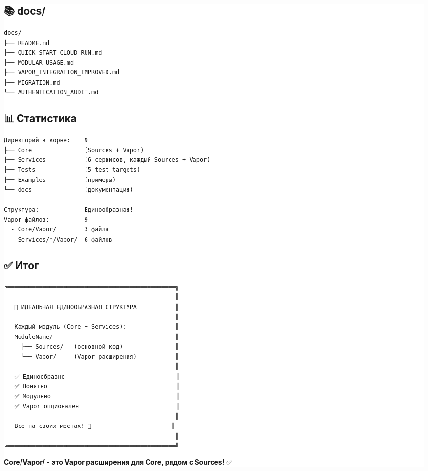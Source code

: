 ## 📚 docs/

```
docs/
├── README.md
├── QUICK_START_CLOUD_RUN.md
├── MODULAR_USAGE.md
├── VAPOR_INTEGRATION_IMPROVED.md
├── MIGRATION.md
└── AUTHENTICATION_AUDIT.md
```

## 📊 Статистика

```
Директорий в корне:    9
├── Core               (Sources + Vapor)
├── Services           (6 сервисов, каждый Sources + Vapor)
├── Tests              (5 test targets)
├── Examples           (примеры)
└── docs               (документация)

Структура:             Единообразная!
Vapor файлов:          9
  - Core/Vapor/        3 файла
  - Services/*/Vapor/  6 файлов
```

## ✅ Итог

```
╔════════════════════════════════════════════════╗
║                                                ║
║  🎉 ИДЕАЛЬНАЯ ЕДИНООБРАЗНАЯ СТРУКТУРА           ║
║                                                ║
║  Каждый модуль (Core + Services):              ║
║  ModuleName/                                   ║
║    ├── Sources/   (основной код)               ║
║    └── Vapor/     (Vapor расширения)           ║
║                                                ║
║  ✅ Единообразно                                ║
║  ✅ Понятно                                     ║
║  ✅ Модульно                                    ║
║  ✅ Vapor опционален                            ║
║                                                ║
║  Все на своих местах! 🚀                       ║
║                                                ║
╚════════════════════════════════════════════════╝
```

**Core/Vapor/ - это Vapor расширения для Core, рядом с Sources!** ✅
